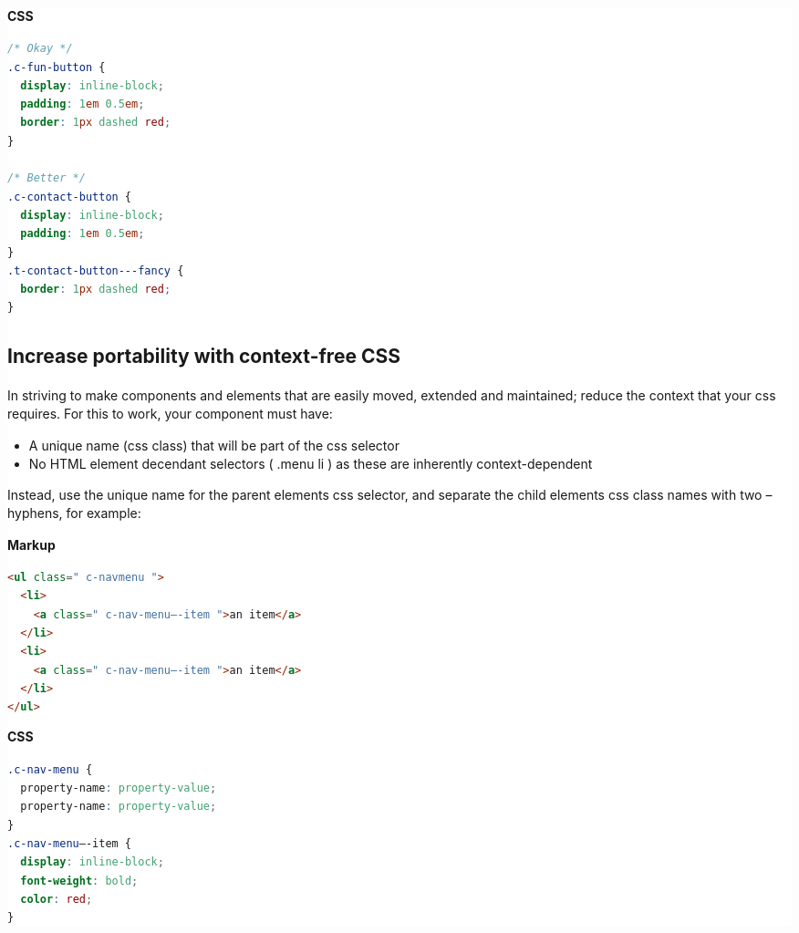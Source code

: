 **CSS**

```css
/* Okay */
.c-fun-button {
  display: inline-block;
  padding: 1em 0.5em;
  border: 1px dashed red;
}

/* Better */
.c-contact-button {
  display: inline-block;
  padding: 1em 0.5em;
}
.t-contact-button---fancy {
  border: 1px dashed red;
}
```

## Increase portability with context-free CSS

In striving to make components and elements that are easily moved, extended and
maintained; reduce the context that your css requires. For this to work, your
component must have:

- A unique name (css class) that will be part of the css selector
- No HTML element decendant selectors ( .menu li ) as these are inherently
  context-dependent

Instead, use the unique name for the parent elements css selector, and separate
the child elements css class names with two – hyphens, for example:

**Markup**

```html
<ul class=" c-navmenu ">
  <li>
    <a class=" c-nav-menu–-item ">an item</a>
  </li>
  <li>
    <a class=" c-nav-menu–-item ">an item</a>
  </li>
</ul>
```

**CSS**

```css
.c-nav-menu {
  property-name: property-value;
  property-name: property-value;
}
.c-nav-menu–-item {
  display: inline-block;
  font-weight: bold;
  color: red;
}
```
